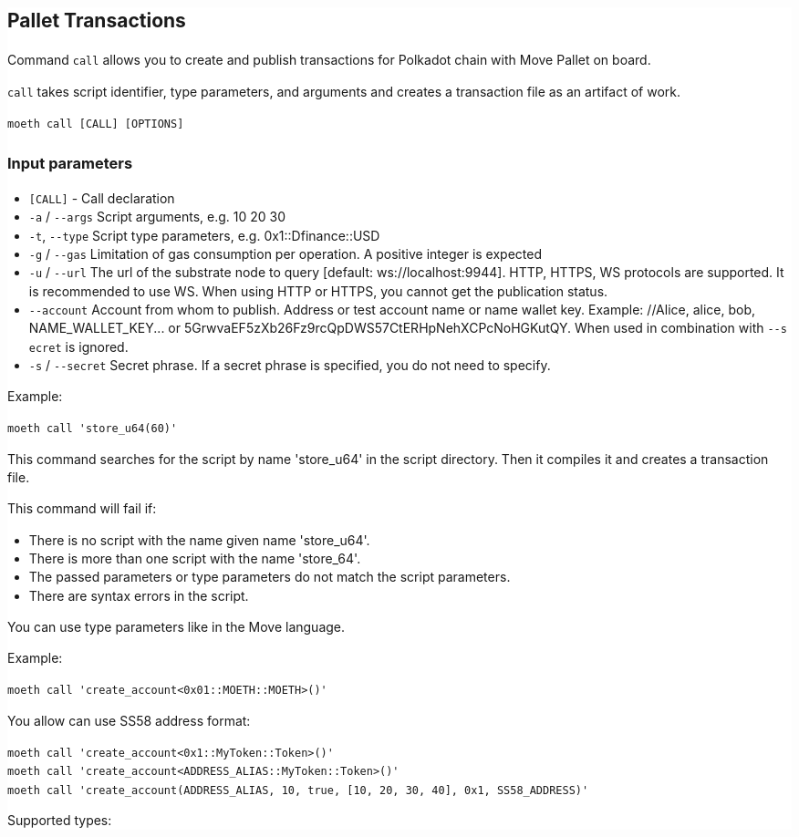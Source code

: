 ## Pallet Transactions

Command `call` allows you to create and publish transactions for Polkadot chain with Move Pallet on board.

`call` takes script identifier, type parameters, and arguments and creates a transaction file as an artifact of work.

```
moeth call [CALL] [OPTIONS]
```

### Input parameters
- `[CALL]` - Call declaration
- `-a` / `--args` Script arguments, e.g. 10 20 30
- `-t`, `--type` Script type parameters, e.g. 0x1::Dfinance::USD
- `-g` / `--gas` Limitation of gas consumption per operation. A positive integer is expected
- `-u` / `--url` The url of the substrate node to query [default: ws://localhost:9944]. HTTP, HTTPS, WS protocols are supported. It is recommended to use WS. When using HTTP or HTTPS, you cannot get the publication status.
- `--account` Account from whom to publish. Address or test account name or name wallet key. Example: //Alice, alice, bob, NAME_WALLET_KEY... or 5GrwvaEF5zXb26Fz9rcQpDWS57CtERHpNehXCPcNoHGKutQY. When used in combination with `--secret` is ignored.
- `-s` / `--secret` Secret phrase. If a secret phrase is specified, you do not need to specify.

Example:
```shell script
moeth call 'store_u64(60)'
```

This command searches for the script by name 'store_u64' in the script directory. Then it compiles it and creates a transaction file.

This command will fail if:

- There is no script with the name given name 'store_u64'.
- There is more than one script with the name 'store_64'.
- The passed parameters or type parameters do not match the script parameters.
- There are syntax errors in the script.

You can use type parameters like in the Move language.

Example:

```shell script
moeth call 'create_account<0x01::MOETH::MOETH>()'
```

You allow can use SS58 address format:

```shell script
moeth call 'create_account<0x1::MyToken::Token>()'
moeth call 'create_account<ADDRESS_ALIAS::MyToken::Token>()'
moeth call 'create_account(ADDRESS_ALIAS, 10, true, [10, 20, 30, 40], 0x1, SS58_ADDRESS)'
```

Supported types:
